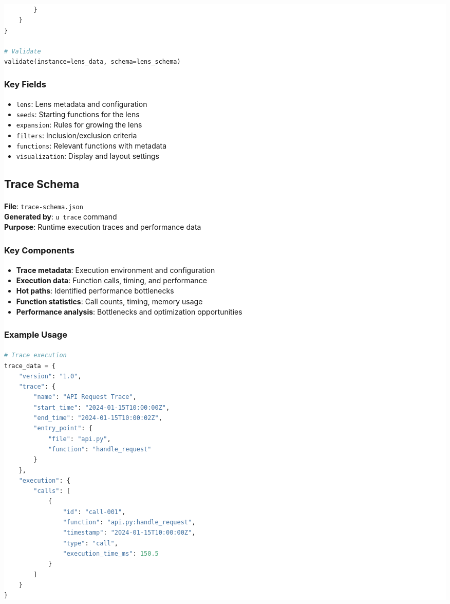 ```python
        }
    }
}

# Validate
validate(instance=lens_data, schema=lens_schema)
```

### Key Fields

- `lens`: Lens metadata and configuration
- `seeds`: Starting functions for the lens
- `expansion`: Rules for growing the lens
- `filters`: Inclusion/exclusion criteria
- `functions`: Relevant functions with metadata
- `visualization`: Display and layout settings

## Trace Schema

**File**: `trace-schema.json`  
**Generated by**: `u trace` command  
**Purpose**: Runtime execution traces and performance data

### Key Components

- **Trace metadata**: Execution environment and configuration
- **Execution data**: Function calls, timing, and performance
- **Hot paths**: Identified performance bottlenecks
- **Function statistics**: Call counts, timing, memory usage
- **Performance analysis**: Bottlenecks and optimization opportunities

### Example Usage

```python
# Trace execution
trace_data = {
    "version": "1.0",
    "trace": {
        "name": "API Request Trace",
        "start_time": "2024-01-15T10:00:00Z",
        "end_time": "2024-01-15T10:00:02Z",
        "entry_point": {
            "file": "api.py",
            "function": "handle_request"
        }
    },
    "execution": {
        "calls": [
            {
                "id": "call-001",
                "function": "api.py:handle_request",
                "timestamp": "2024-01-15T10:00:00Z",
                "type": "call",
                "execution_time_ms": 150.5
            }
        ]
    }
}
```
